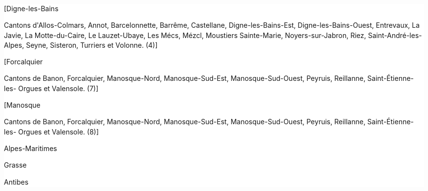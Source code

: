 [Digne-les-Bains 

</td>
      <td valign="top" width="333">

Cantons d'Allos-Colmars, Annot, Barcelonnette, Barrême, Castellane, Digne-les-Bains-Est, Digne-les-Bains-Ouest, Entrevaux, La
Javie, La Motte-du-Caire, Le Lauzet-Ubaye, Les Mécs, Mézcl, Moustiers Sainte-Marie, Noyers-sur-Jabron, Riez, Saint-André-les-
Alpes, Seyne, Sisteron, Turriers et Volonne. (4)] 

</td>
    </tr>
    <tr>
      <td width="109" valign="top">

[Forcalquier 

</td>
      <td width="333" valign="top">

Cantons de Banon, Forcalquier, Manosque-Nord, Manosque-Sud-Est, Manosque-Sud-Ouest, Peyruis, Reillanne, Saint-Étienne-les-
Orgues et Valensole. (7)] 

</td>
    </tr>
    <tr>
      <td width="109" valign="top">

[Manosque 

</td>
      <td width="333" valign="top">

Cantons de Banon, Forcalquier, Manosque-Nord, Manosque-Sud-Est, Manosque-Sud-Ouest, Peyruis, Reillanne, Saint-Étienne-les-
Orgues et Valensole. (8)] 

</td>
    </tr>
    <tr>
      <td valign="top" width="596" colspan="3">

Alpes-Maritimes 

</td>
    </tr>
    <tr>
      <td width="154" rowspan="4" valign="top">

Grasse 

</td>
      <td width="109" valign="top">

Antibes 

</td>
      <td width="333" valign="top">
